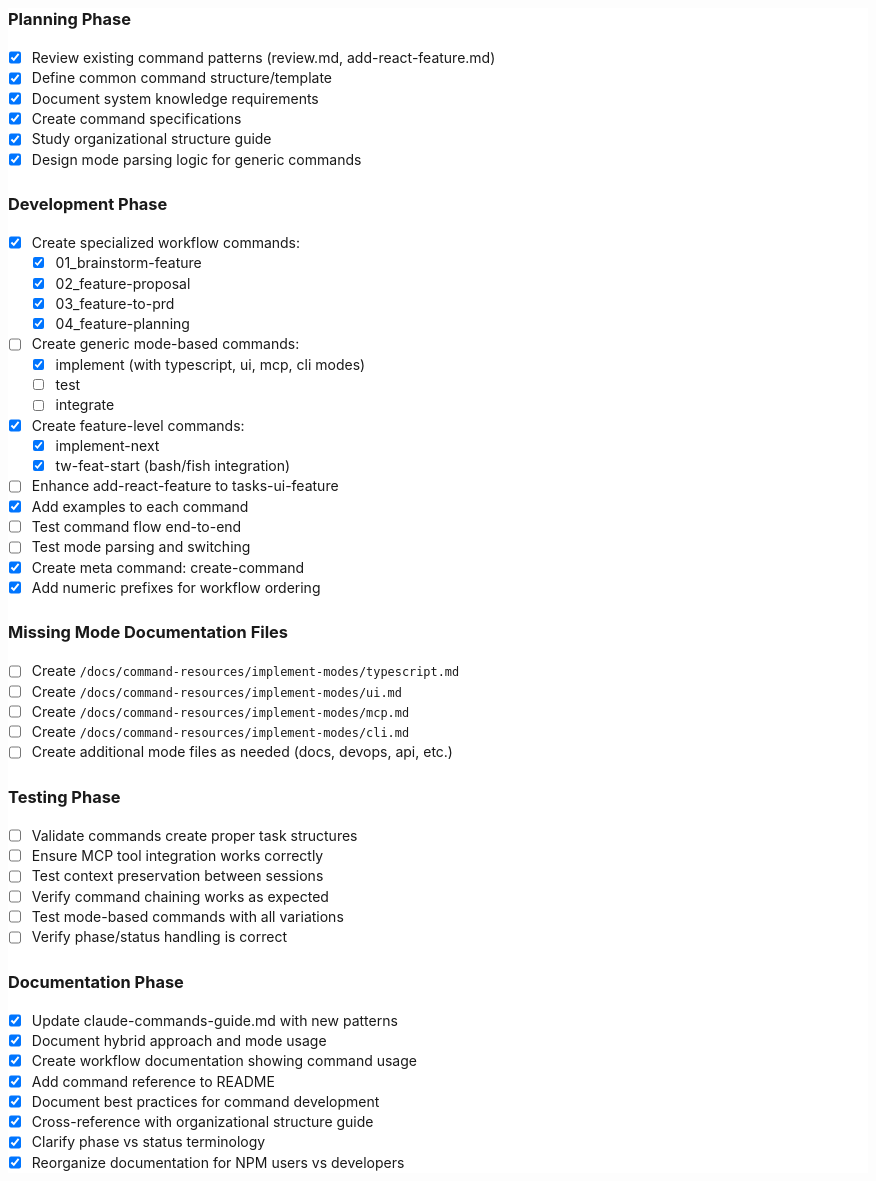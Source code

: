 ### Planning Phase
- [x] Review existing command patterns (review.md, add-react-feature.md)
- [x] Define common command structure/template
- [x] Document system knowledge requirements
- [x] Create command specifications
- [x] Study organizational structure guide
- [x] Design mode parsing logic for generic commands

### Development Phase  
- [x] Create specialized workflow commands:
  - [x] 01_brainstorm-feature
  - [x] 02_feature-proposal
  - [x] 03_feature-to-prd
  - [x] 04_feature-planning
- [ ] Create generic mode-based commands:
  - [x] implement (with typescript, ui, mcp, cli modes)
  - [ ] test
  - [ ] integrate
- [x] Create feature-level commands:
  - [x] implement-next
  - [x] tw-feat-start (bash/fish integration)
- [ ] Enhance add-react-feature to tasks-ui-feature
- [x] Add examples to each command
- [ ] Test command flow end-to-end
- [ ] Test mode parsing and switching
- [x] Create meta command: create-command
- [x] Add numeric prefixes for workflow ordering

### Missing Mode Documentation Files
- [ ] Create `/docs/command-resources/implement-modes/typescript.md`
- [ ] Create `/docs/command-resources/implement-modes/ui.md`
- [ ] Create `/docs/command-resources/implement-modes/mcp.md`
- [ ] Create `/docs/command-resources/implement-modes/cli.md`
- [ ] Create additional mode files as needed (docs, devops, api, etc.)

### Testing Phase
- [ ] Validate commands create proper task structures
- [ ] Ensure MCP tool integration works correctly
- [ ] Test context preservation between sessions
- [ ] Verify command chaining works as expected
- [ ] Test mode-based commands with all variations
- [ ] Verify phase/status handling is correct

### Documentation Phase
- [x] Update claude-commands-guide.md with new patterns
- [x] Document hybrid approach and mode usage
- [x] Create workflow documentation showing command usage
- [x] Add command reference to README
- [x] Document best practices for command development
- [x] Cross-reference with organizational structure guide
- [x] Clarify phase vs status terminology
- [x] Reorganize documentation for NPM users vs developers
